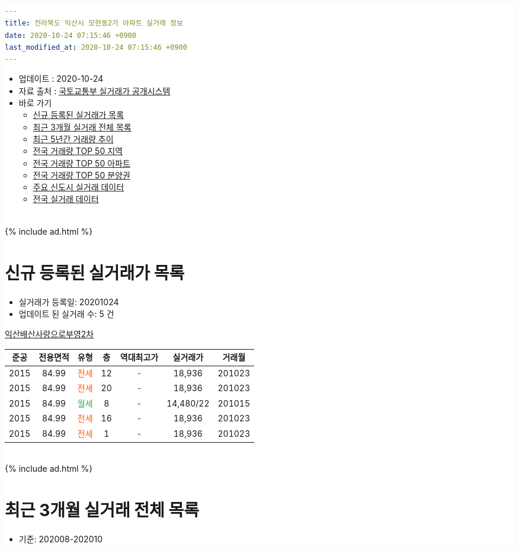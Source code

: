 ```yaml
---
title: 전라북도 익산시 모현동2가 아파트 실거래 정보
date: 2020-10-24 07:15:46 +0900
last_modified_at: 2020-10-24 07:15:46 +0900
---
```


* 업데이트 : 2020-10-24
* 자료 출처 : [국토교통부 실거래가 공개시스템](http://rt.molit.go.kr)
* 바로 가기
    * [신규 등록된 실거래가 목록](#신규-등록된-실거래가-목록)
    * [최근 3개월 실거래 전체 목록](#최근-3개월-실거래-전체-목록)
    * [최근 5년간 거래량 추이](#최근-5년간-거래량-추이)
    * [전국 거래량 TOP 50 지역](https://inasie.github.io/apt-trade-info/최근-3개월-전국에서-가장-거래가-많이-발생한-지역)
    * [전국 거래량 TOP 50 아파트](https://inasie.github.io/apt-trade-info/최근-3개월-전국에서-가장-거래가-많이-발생한-아파트)
    * [전국 거래량 TOP 50 분양권](https://inasie.github.io/apt-trade-info/최근-3개월-전국에서-가장-거래가-많이-발생한-분양권)
    * [주요 신도시 실거래 데이터](https://inasie.github.io/apt-trade-info/주요-신도시)
    * [전국 실거래 데이터](https://inasie.github.io/apt-trade-info/전국)
<br>
{% include ad.html %}
<br>

# 신규 등록된 실거래가 목록
* 실거래가 등록일: 20201024
* 업데이트 된 실거래 수: 5 건


[익산배산사랑으로부영2차](https://search.naver.com/search.naver?query=%EC%A0%84%EB%9D%BC%EB%B6%81%EB%8F%84+%EC%9D%B5%EC%82%B0%EC%8B%9C+%EB%AA%A8%ED%98%84%EB%8F%992%EA%B0%80+%EC%9D%B5%EC%82%B0%EB%B0%B0%EC%82%B0%EC%82%AC%EB%9E%91%EC%9C%BC%EB%A1%9C%EB%B6%80%EC%98%812%EC%B0%A8)

|준공|전용면적|유형|층|역대최고가|실거래가|거래월|
|:---:|:---:|:---:|:---:|:---:|:---:|:---:|
|2015|84.99|<span style="color:#ff5a00">전세</span>|12|<span style="color:#444444">-</span>|18,936|201023|
|2015|84.99|<span style="color:#ff5a00">전세</span>|20|<span style="color:#444444">-</span>|18,936|201023|
|2015|84.99|<span style="color:#34a853">월세</span>|8|<span style="color:#444444">-</span>|14,480/22|201015|
|2015|84.99|<span style="color:#ff5a00">전세</span>|16|<span style="color:#444444">-</span>|18,936|201023|
|2015|84.99|<span style="color:#ff5a00">전세</span>|1|<span style="color:#444444">-</span>|18,936|201023|


<br>
{% include ad.html %}
<br>

# 최근 3개월 실거래 전체 목록
* 기준: 202008-202010
